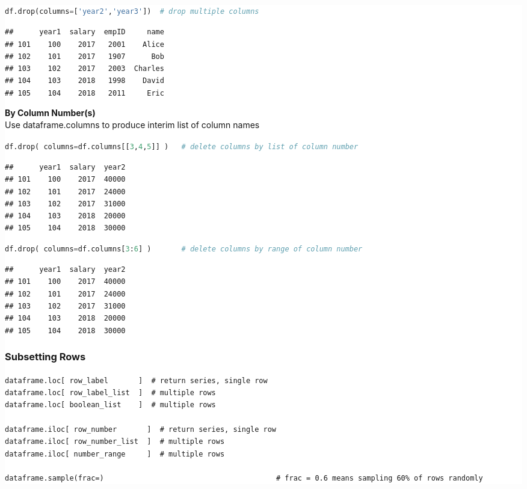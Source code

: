 
```python
df.drop(columns=['year2','year3'])  # drop multiple columns
```

```
##      year1  salary  empID     name
## 101    100    2017   2001    Alice
## 102    101    2017   1907      Bob
## 103    102    2017   2003  Charles
## 104    103    2018   1998    David
## 105    104    2018   2011     Eric
```


**By Column Number(s)**   
Use dataframe.columns to produce interim list of column names


```python
df.drop( columns=df.columns[[3,4,5]] )   # delete columns by list of column number
```

```
##      year1  salary  year2
## 101    100    2017  40000
## 102    101    2017  24000
## 103    102    2017  31000
## 104    103    2018  20000
## 105    104    2018  30000
```


```python
df.drop( columns=df.columns[3:6] )       # delete columns by range of column number
```

```
##      year1  salary  year2
## 101    100    2017  40000
## 102    101    2017  24000
## 103    102    2017  31000
## 104    103    2018  20000
## 105    104    2018  30000
```


### Subsetting Rows
```
dataframe.loc[ row_label       ]  # return series, single row
dataframe.loc[ row_label_list  ]  # multiple rows
dataframe.loc[ boolean_list    ]  # multiple rows

dataframe.iloc[ row_number       ]  # return series, single row
dataframe.iloc[ row_number_list  ]  # multiple rows
dataframe.iloc[ number_range     ]  # multiple rows

dataframe.sample(frac=)                                        # frac = 0.6 means sampling 60% of rows randomly
```
